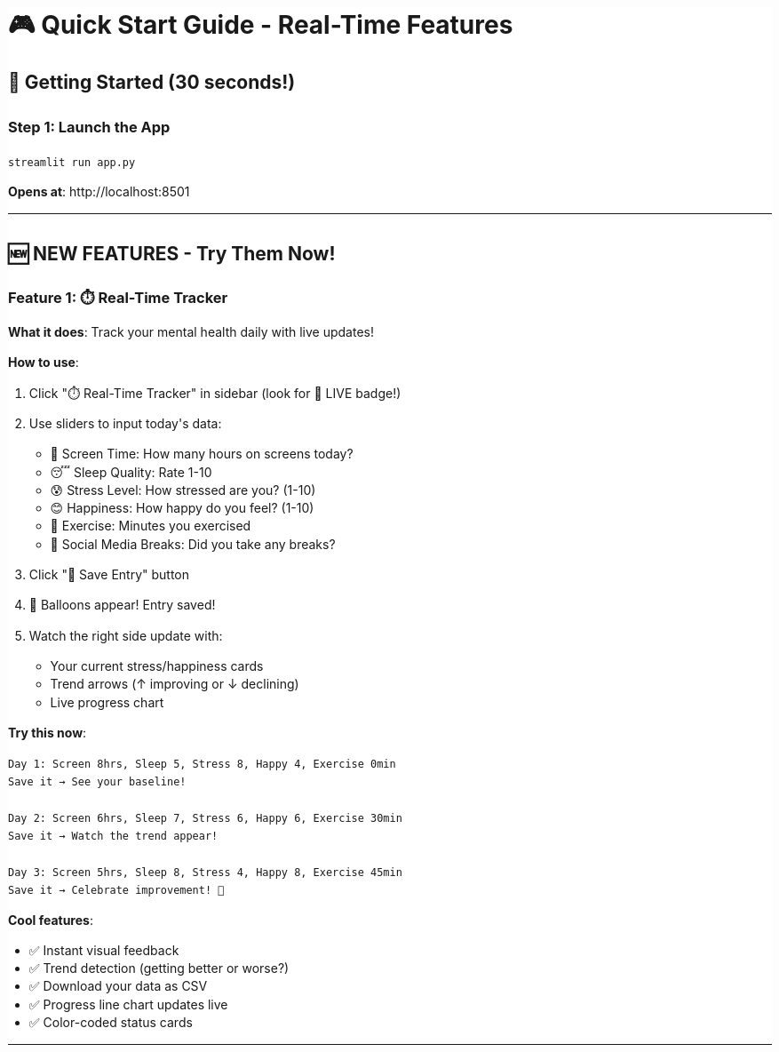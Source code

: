 # 🎮 Quick Start Guide - Real-Time Features

## 🚀 Getting Started (30 seconds!)

### Step 1: Launch the App
```bash
streamlit run app.py
```
**Opens at**: http://localhost:8501

---

## 🆕 NEW FEATURES - Try Them Now!

### Feature 1: ⏱️ Real-Time Tracker

**What it does**: Track your mental health daily with live updates!

**How to use**:
1. Click "⏱️ Real-Time Tracker" in sidebar (look for 🔴 LIVE badge!)
2. Use sliders to input today's data:
   - 📱 Screen Time: How many hours on screens today?
   - 😴 Sleep Quality: Rate 1-10
   - 😰 Stress Level: How stressed are you? (1-10)
   - 😊 Happiness: How happy do you feel? (1-10)
   - 🏃 Exercise: Minutes you exercised
   - 📵 Social Media Breaks: Did you take any breaks?

3. Click "💾 Save Entry" button
4. 🎈 Balloons appear! Entry saved!
5. Watch the right side update with:
   - Your current stress/happiness cards
   - Trend arrows (↑ improving or ↓ declining)
   - Live progress chart

**Try this now**:
```
Day 1: Screen 8hrs, Sleep 5, Stress 8, Happy 4, Exercise 0min
Save it → See your baseline!

Day 2: Screen 6hrs, Sleep 7, Stress 6, Happy 6, Exercise 30min
Save it → Watch the trend appear!

Day 3: Screen 5hrs, Sleep 8, Stress 4, Happy 8, Exercise 45min
Save it → Celebrate improvement! 🎉
```

**Cool features**:
- ✅ Instant visual feedback
- ✅ Trend detection (getting better or worse?)
- ✅ Download your data as CSV
- ✅ Progress line chart updates live
- ✅ Color-coded status cards

---